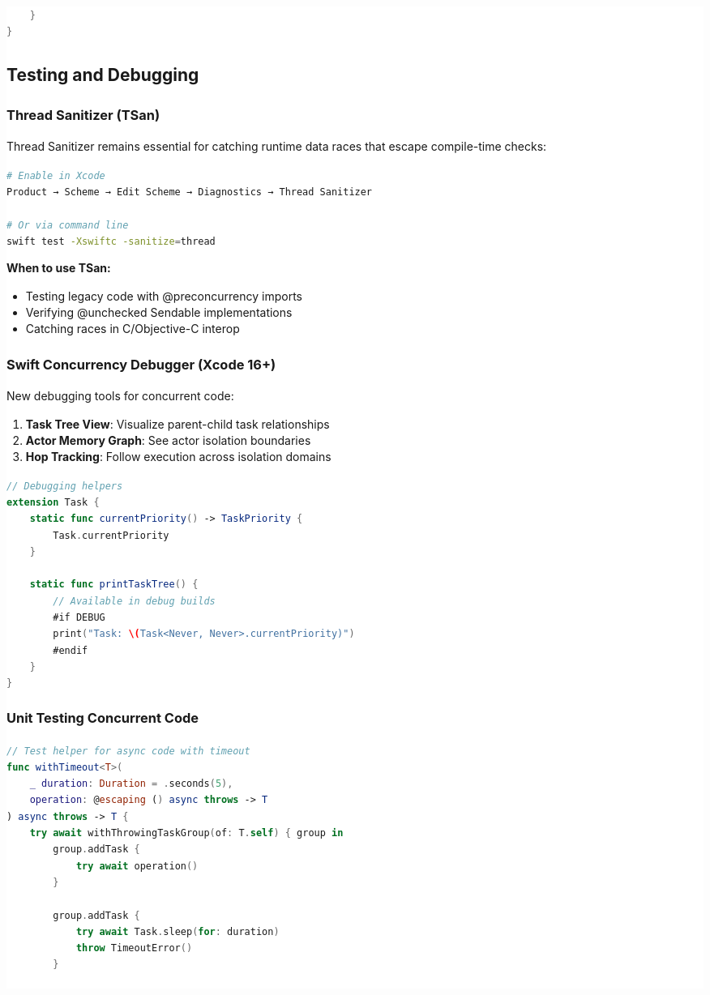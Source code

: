 ```swift
    }
}
```

## Testing and Debugging

### Thread Sanitizer (TSan)

Thread Sanitizer remains essential for catching runtime data races that escape compile-time checks:

```bash
# Enable in Xcode
Product → Scheme → Edit Scheme → Diagnostics → Thread Sanitizer

# Or via command line
swift test -Xswiftc -sanitize=thread
```

**When to use TSan:**

- Testing legacy code with @preconcurrency imports
- Verifying @unchecked Sendable implementations
- Catching races in C/Objective-C interop

### Swift Concurrency Debugger (Xcode 16+)

New debugging tools for concurrent code:

1. **Task Tree View**: Visualize parent-child task relationships
2. **Actor Memory Graph**: See actor isolation boundaries
3. **Hop Tracking**: Follow execution across isolation domains

```swift
// Debugging helpers
extension Task {
    static func currentPriority() -> TaskPriority {
        Task.currentPriority
    }
    
    static func printTaskTree() {
        // Available in debug builds
        #if DEBUG
        print("Task: \(Task<Never, Never>.currentPriority)")
        #endif
    }
}
```

### Unit Testing Concurrent Code

```swift
// Test helper for async code with timeout
func withTimeout<T>(
    _ duration: Duration = .seconds(5),
    operation: @escaping () async throws -> T
) async throws -> T {
    try await withThrowingTaskGroup(of: T.self) { group in
        group.addTask {
            try await operation()
        }
        
        group.addTask {
            try await Task.sleep(for: duration)
            throw TimeoutError()
        }
        
```